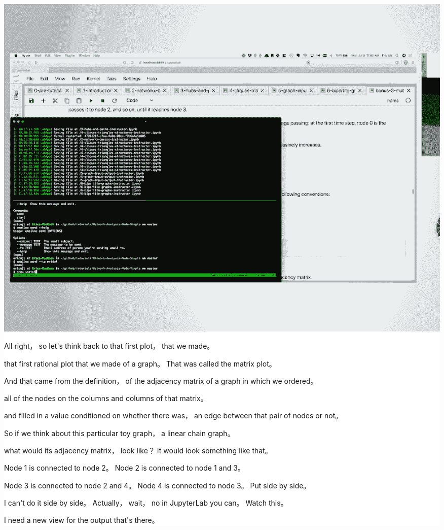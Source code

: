 ![](img/b2476d1d7b76a3f637b9d01cc54d7d8e_17.png)

 All right， so let's think back to that first plot， that we made。

 that first rational plot that we made of a graph。 That was called the matrix plot。

 And that came from the definition， of the adjacency matrix of a graph in which we ordered。

 all of the nodes on the columns and columns of that matrix。

 and filled in a value conditioned on whether there was， an edge between that pair of nodes or not。

 So if we think about this particular toy graph， a linear chain graph。

 what would its adjacency matrix， look like？ It would look something like that。

 Node 1 is connected to node 2。 Node 2 is connected to node 1 and 3。

 Node 3 is connected to node 2 and 4。 Node 4 is connected to node 3。 Put side by side。

 I can't do it side by side。 Actually， wait， no in JupyterLab you can。 Watch this。

 I need a new view for the output that's there。
